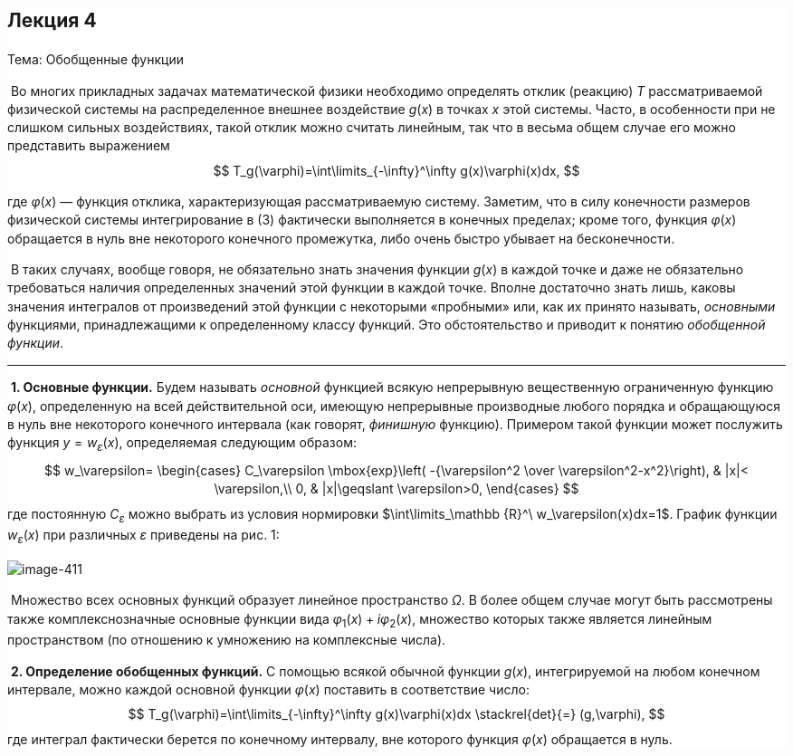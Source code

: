 ## Лекция 4

Тема: Обобщенные функции

​	Во многих прикладных задачах математической физики необходимо определять отклик (реакцию) $T$ рассматриваемой физической системы на распределенное внешнее воздействие $g(x)$ в точках $x$ этой системы. Часто, в особенности при не слишком сильных воздействиях, такой отклик можно считать линейным, так что в весьма общем случае его можно представить выражением 
$$
T_g(\varphi)=\int\limits_{-\infty}^\infty g(x)\varphi(x)dx,
$$

где $\varphi(x)$ — функция отклика, характеризующая рассматриваемую систему. Заметим, что в силу конечности размеров физической системы интегрирование в $(3)$ фактически выполняется в конечных пределах; кроме того, функция  $\varphi(x)$ обращается в нуль вне некоторого конечного промежутка, либо очень быстро убывает на бесконечности.

​	В таких случаях, вообще говоря, не обязательно знать значения функции $g(x)$ в каждой точке и даже не обязательно требоваться наличия определенных значений этой функции в каждой точке. Вполне достаточно знать лишь, каковы значения интегралов от произведений этой функции с некоторыми «пробными» или, как их принято называть, *основными* функциями, принадлежащими к определенному классу функций. Это обстоятельство и приводит к понятию *обобщенной функции*.

_______________________________

​	**1. Основные функции.**	Будем называть *основной* функцией всякую непрерывную вещественную ограниченную функцию $\varphi(x)$, определенную на всей действительной оси, имеющую непрерывные производные любого порядка и обращающуюся в нуль вне некоторого конечного интервала (как говорят, *финишную* функцию). Примером такой функции может послужить функция $y=w_\varepsilon(x)$, определяемая следующим образом:
$$
w_\varepsilon= \begin{cases}
  С_\varepsilon \mbox{exp}\left( -{\varepsilon^2 \over \varepsilon^2-x^2}\right),  & |x|< \varepsilon,\\
  0, & |x|\geqslant \varepsilon>0,
\end{cases}
$$
где постоянную $С_\varepsilon$ можно выбрать из условия нормировки $\int\limits_\mathbb {R}^\ w_\varepsilon(x)dx=1$. График функции $w_\varepsilon(x)$ при различных $\varepsilon$ приведены на рис. 1:

![image-411](%D0%9B%D0%B5%D0%BA%D1%86%D0%B8%D1%8F%204%20+%20%D0%A1%D0%B5%D0%BC%D0%B8%D0%BD%D0%B0%D1%80%204.assets/image-411.png)

​	Множество всех основных функций образует линейное пространство $\Omega$. В более общем случае могут быть рассмотрены также комплекснозначные основные функции вида $\varphi_1(x)+i\varphi_2(x)$, множество которых также является линейным пространством (по отношению к умножению на комплексные числа).

​	**2. Определение обобщенных функций.**	С помощью всякой обычной функции $g(x)$, интегрируемой на любом конечном интервале, можно каждой основной функции $\varphi(x)$ поставить в соответствие число:
$$
T_g(\varphi)=\int\limits_{-\infty}^\infty g(x)\varphi(x)dx \stackrel{det}{=} (g,\varphi),
$$
где интеграл фактически берется по конечному интервалу, вне которого функция $\varphi(x)$ обращается в нуль.

